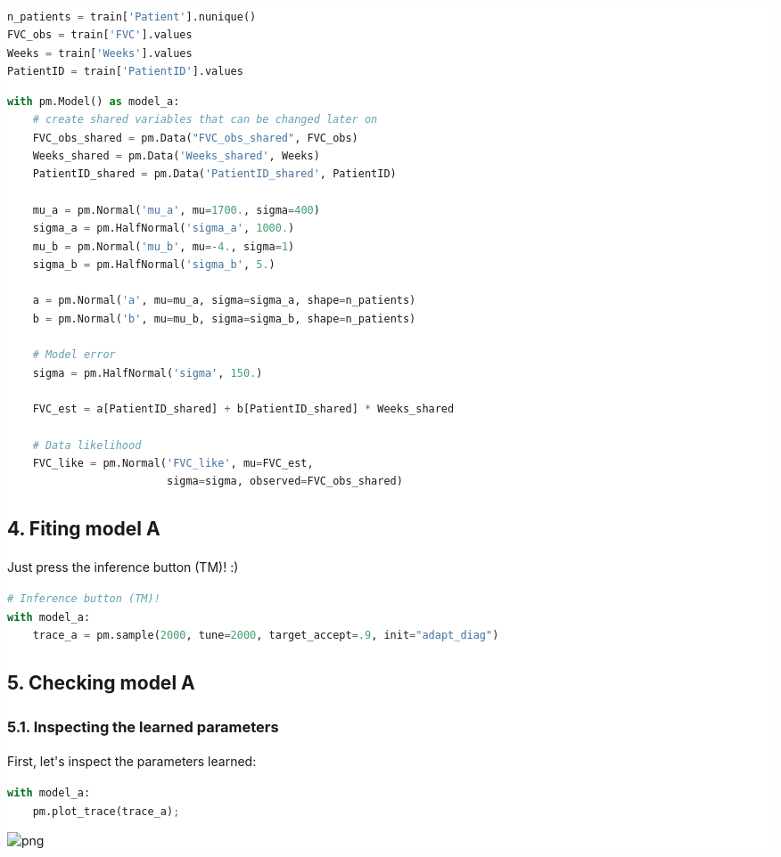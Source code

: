 
```python
n_patients = train['Patient'].nunique()
FVC_obs = train['FVC'].values
Weeks = train['Weeks'].values
PatientID = train['PatientID'].values
```


```python
with pm.Model() as model_a:
    # create shared variables that can be changed later on
    FVC_obs_shared = pm.Data("FVC_obs_shared", FVC_obs)
    Weeks_shared = pm.Data('Weeks_shared', Weeks)
    PatientID_shared = pm.Data('PatientID_shared', PatientID)
    
    mu_a = pm.Normal('mu_a', mu=1700., sigma=400)
    sigma_a = pm.HalfNormal('sigma_a', 1000.)
    mu_b = pm.Normal('mu_b', mu=-4., sigma=1)
    sigma_b = pm.HalfNormal('sigma_b', 5.)

    a = pm.Normal('a', mu=mu_a, sigma=sigma_a, shape=n_patients)
    b = pm.Normal('b', mu=mu_b, sigma=sigma_b, shape=n_patients)

    # Model error
    sigma = pm.HalfNormal('sigma', 150.)

    FVC_est = a[PatientID_shared] + b[PatientID_shared] * Weeks_shared

    # Data likelihood
    FVC_like = pm.Normal('FVC_like', mu=FVC_est,
                         sigma=sigma, observed=FVC_obs_shared)
```

## 4. Fiting model A
Just press the inference button (TM)! :)


```python
# Inference button (TM)!
with model_a:
    trace_a = pm.sample(2000, tune=2000, target_accept=.9, init="adapt_diag")
```


## 5. Checking model A
### 5.1. Inspecting the learned parameters
First, let's inspect the parameters learned:


```python
with model_a:
    pm.plot_trace(trace_a);
```
![png](/images/runs2.png)
